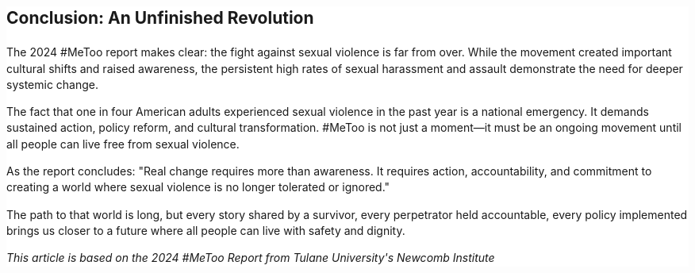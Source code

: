 ## Conclusion: An Unfinished Revolution

The 2024 #MeToo report makes clear: the fight against sexual violence is far from over. While the movement created important cultural shifts and raised awareness, the persistent high rates of sexual harassment and assault demonstrate the need for deeper systemic change.

The fact that one in four American adults experienced sexual violence in the past year is a national emergency. It demands sustained action, policy reform, and cultural transformation. #MeToo is not just a moment—it must be an ongoing movement until all people can live free from sexual violence.

As the report concludes: "Real change requires more than awareness. It requires action, accountability, and commitment to creating a world where sexual violence is no longer tolerated or ignored."

The path to that world is long, but every story shared by a survivor, every perpetrator held accountable, every policy implemented brings us closer to a future where all people can live with safety and dignity.

*This article is based on the 2024 #MeToo Report from Tulane University's Newcomb Institute*